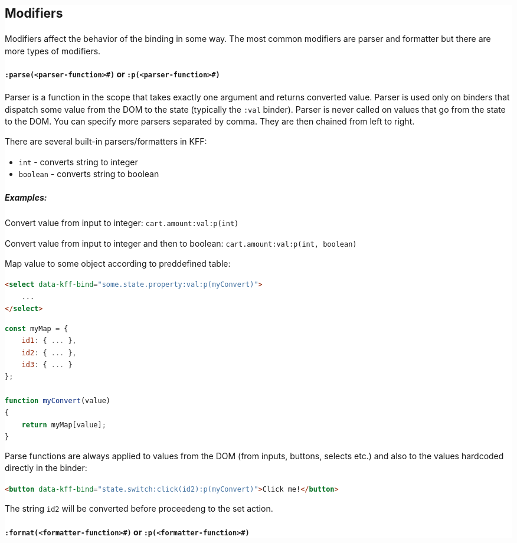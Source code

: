## Modifiers

Modifiers affect the behavior of the binding in some way. The most common modifiers are parser and formatter but there are more types of modifiers.

#### `:parse(<parser-function>#)` or `:p(<parser-function>#)`

Parser is a function in the scope that takes exactly one argument and returns converted value. Parser is used only on binders that dispatch some value from the DOM to the state (typically the `:val` binder). Parser is never called on values that go from the state to the DOM. You can specify more parsers separated by comma. They are then chained from left to right.

There are several built-in parsers/formatters in KFF:

* `int` - converts string to integer
* `boolean` - converts string to boolean

##### Examples:

Convert value from input to integer:
`cart.amount:val:p(int)`

Convert value from input to integer and then to boolean:
`cart.amount:val:p(int, boolean)`

Map value to some object according to preddefined table:

```html
<select data-kff-bind="some.state.property:val:p(myConvert)">
    ...
</select>
```

```js
const myMap = {
    id1: { ... },
    id2: { ... },
    id3: { ... }
};

function myConvert(value)
{
    return myMap[value];
}
```

Parse functions are always applied to values from the DOM (from inputs, buttons, selects etc.) and also to the values hardcoded directly in the binder:

```html
<button data-kff-bind="state.switch:click(id2):p(myConvert)">Click me!</button>
```

The string `id2` will be converted before proceedeng to the set action.

#### `:format(<formatter-function>#)` or `:p(<formatter-function>#)`
